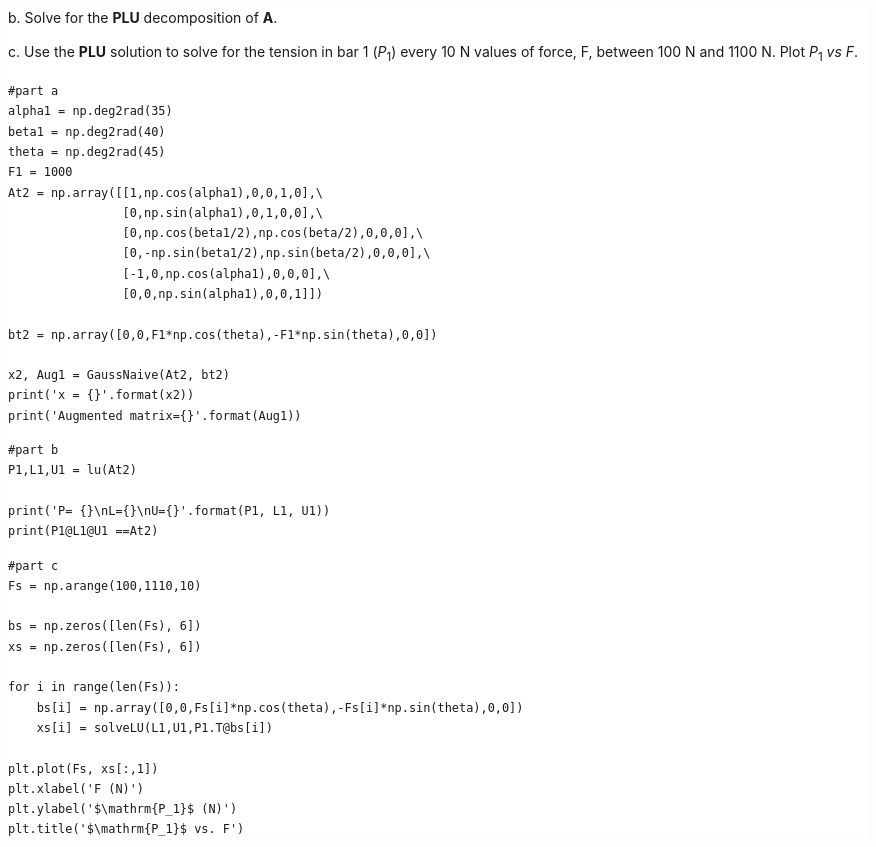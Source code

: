 b. Solve for the $\mathbf{PLU}$ decomposition of $\mathbf{A}$. 

c. Use the $\mathbf{PLU}$ solution to solve for the tension in bar 1 $(P_1)$ every 10 N values of force, F, between 100 N and 1100 N. Plot $P_1~vs~F$.

```{code-cell} ipython3
#part a
alpha1 = np.deg2rad(35)
beta1 = np.deg2rad(40)
theta = np.deg2rad(45)
F1 = 1000
At2 = np.array([[1,np.cos(alpha1),0,0,1,0],\
                [0,np.sin(alpha1),0,1,0,0],\
                [0,np.cos(beta1/2),np.cos(beta/2),0,0,0],\
                [0,-np.sin(beta1/2),np.sin(beta/2),0,0,0],\
                [-1,0,np.cos(alpha1),0,0,0],\
                [0,0,np.sin(alpha1),0,0,1]])

bt2 = np.array([0,0,F1*np.cos(theta),-F1*np.sin(theta),0,0])

x2, Aug1 = GaussNaive(At2, bt2)
print('x = {}'.format(x2))
print('Augmented matrix={}'.format(Aug1))
```

```{code-cell} ipython3
#part b
P1,L1,U1 = lu(At2)

print('P= {}\nL={}\nU={}'.format(P1, L1, U1))
print(P1@L1@U1 ==At2)
```

```{code-cell} ipython3
#part c
Fs = np.arange(100,1110,10)

bs = np.zeros([len(Fs), 6])
xs = np.zeros([len(Fs), 6])

for i in range(len(Fs)):
    bs[i] = np.array([0,0,Fs[i]*np.cos(theta),-Fs[i]*np.sin(theta),0,0])
    xs[i] = solveLU(L1,U1,P1.T@bs[i])
    
plt.plot(Fs, xs[:,1])
plt.xlabel('F (N)')
plt.ylabel('$\mathrm{P_1}$ (N)')
plt.title('$\mathrm{P_1}$ vs. F')
```

```{code-cell} ipython3

```
